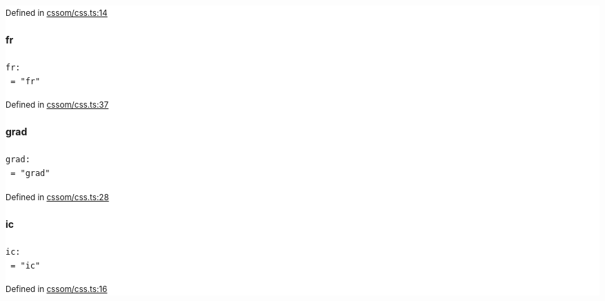 <aside class="tsd-sources pb-2">
<div class="d-flex flex-column">
<small class="text-muted">Defined in <a href="https://github.com/umbopepato/visua/blob/dbefde1/src/cssom/css.ts#L14">cssom/css.ts:14</a></small>
</div>
</aside>




</section>
<section class="pb-4 pt-2 ">
<div class="d-flex flex-row">

<h4 id="fr">fr</h4>
</div>

<code class="tsd-signature tsd-kind-icon">fr<span class="tsd-signature-symbol">:</span> <span class="tsd-signature-symbol"> =&nbsp;&quot;fr&quot;</span></code>

<aside class="tsd-sources pb-2">
<div class="d-flex flex-column">
<small class="text-muted">Defined in <a href="https://github.com/umbopepato/visua/blob/dbefde1/src/cssom/css.ts#L37">cssom/css.ts:37</a></small>
</div>
</aside>




</section>
<section class="pb-4 pt-2 ">
<div class="d-flex flex-row">

<h4 id="grad">grad</h4>
</div>

<code class="tsd-signature tsd-kind-icon">grad<span class="tsd-signature-symbol">:</span> <span class="tsd-signature-symbol"> =&nbsp;&quot;grad&quot;</span></code>

<aside class="tsd-sources pb-2">
<div class="d-flex flex-column">
<small class="text-muted">Defined in <a href="https://github.com/umbopepato/visua/blob/dbefde1/src/cssom/css.ts#L28">cssom/css.ts:28</a></small>
</div>
</aside>




</section>
<section class="pb-4 pt-2 ">
<div class="d-flex flex-row">

<h4 id="ic">ic</h4>
</div>

<code class="tsd-signature tsd-kind-icon">ic<span class="tsd-signature-symbol">:</span> <span class="tsd-signature-symbol"> =&nbsp;&quot;ic&quot;</span></code>

<aside class="tsd-sources pb-2">
<div class="d-flex flex-column">
<small class="text-muted">Defined in <a href="https://github.com/umbopepato/visua/blob/dbefde1/src/cssom/css.ts#L16">cssom/css.ts:16</a></small>
</div>
</aside>
